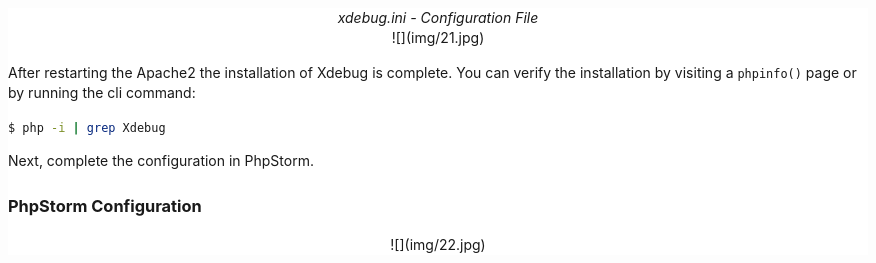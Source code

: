 <center><em>xdebug.ini - Configuration File</em></center>

<center>
![](img/21.jpg)
</center>

After restarting the Apache2 the installation of Xdebug is complete. You can verify the installation by visiting a `phpinfo()` page or by running the cli command:

```bash
$ php -i | grep Xdebug
```

Next, complete the configuration in PhpStorm.

### PhpStorm Configuration
<center>
![](img/22.jpg)
